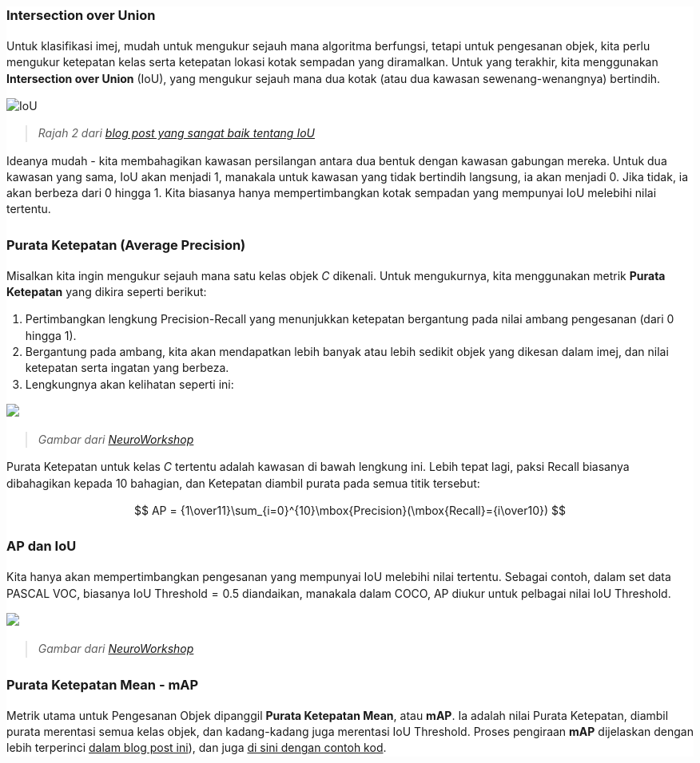 ### Intersection over Union

Untuk klasifikasi imej, mudah untuk mengukur sejauh mana algoritma berfungsi, tetapi untuk pengesanan objek, kita perlu mengukur ketepatan kelas serta ketepatan lokasi kotak sempadan yang diramalkan. Untuk yang terakhir, kita menggunakan **Intersection over Union** (IoU), yang mengukur sejauh mana dua kotak (atau dua kawasan sewenang-wenangnya) bertindih.

![IoU](../../../../../translated_images/iou_equation.9a4751d40fff4e119ecd0a7bcca4e71ab1dc83e0d4f2a0d66ff0859736f593cf.ms.png)

> *Rajah 2 dari [blog post yang sangat baik tentang IoU](https://pyimagesearch.com/2016/11/07/intersection-over-union-iou-for-object-detection/)*

Ideanya mudah - kita membahagikan kawasan persilangan antara dua bentuk dengan kawasan gabungan mereka. Untuk dua kawasan yang sama, IoU akan menjadi 1, manakala untuk kawasan yang tidak bertindih langsung, ia akan menjadi 0. Jika tidak, ia akan berbeza dari 0 hingga 1. Kita biasanya hanya mempertimbangkan kotak sempadan yang mempunyai IoU melebihi nilai tertentu.

### Purata Ketepatan (Average Precision)

Misalkan kita ingin mengukur sejauh mana satu kelas objek $C$ dikenali. Untuk mengukurnya, kita menggunakan metrik **Purata Ketepatan** yang dikira seperti berikut:

1. Pertimbangkan lengkung Precision-Recall yang menunjukkan ketepatan bergantung pada nilai ambang pengesanan (dari 0 hingga 1).
2. Bergantung pada ambang, kita akan mendapatkan lebih banyak atau lebih sedikit objek yang dikesan dalam imej, dan nilai ketepatan serta ingatan yang berbeza.
3. Lengkungnya akan kelihatan seperti ini:

<img src="https://github.com/shwars/NeuroWorkshop/raw/master/images/ObjDetectionPrecisionRecall.png"/>

> *Gambar dari [NeuroWorkshop](http://github.com/shwars/NeuroWorkshop)*

Purata Ketepatan untuk kelas $C$ tertentu adalah kawasan di bawah lengkung ini. Lebih tepat lagi, paksi Recall biasanya dibahagikan kepada 10 bahagian, dan Ketepatan diambil purata pada semua titik tersebut:

$$
AP = {1\over11}\sum_{i=0}^{10}\mbox{Precision}(\mbox{Recall}={i\over10})
$$

### AP dan IoU

Kita hanya akan mempertimbangkan pengesanan yang mempunyai IoU melebihi nilai tertentu. Sebagai contoh, dalam set data PASCAL VOC, biasanya $\mbox{IoU Threshold} = 0.5$ diandaikan, manakala dalam COCO, AP diukur untuk pelbagai nilai $\mbox{IoU Threshold}$.

<img src="https://github.com/shwars/NeuroWorkshop/raw/master/images/ObjDetectionPrecisionRecallIoU.png"/>

> *Gambar dari [NeuroWorkshop](http://github.com/shwars/NeuroWorkshop)*

### Purata Ketepatan Mean - mAP

Metrik utama untuk Pengesanan Objek dipanggil **Purata Ketepatan Mean**, atau **mAP**. Ia adalah nilai Purata Ketepatan, diambil purata merentasi semua kelas objek, dan kadang-kadang juga merentasi $\mbox{IoU Threshold}$. Proses pengiraan **mAP** dijelaskan dengan lebih terperinci
[dalam blog post ini](https://medium.com/@timothycarlen/understanding-the-map-evaluation-metric-for-object-detection-a07fe6962cf3)), dan juga [di sini dengan contoh kod](https://gist.github.com/tarlen5/008809c3decf19313de216b9208f3734).
